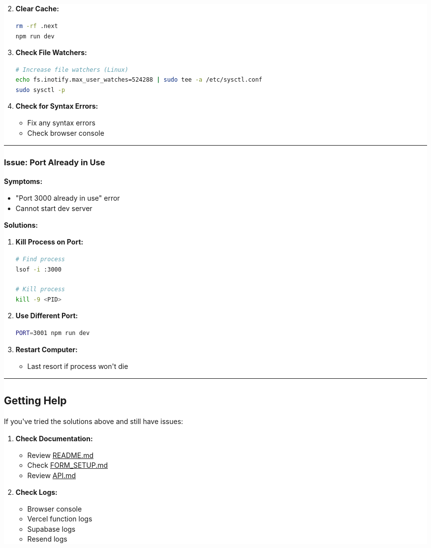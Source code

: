 2. **Clear Cache:**
   ```bash
   rm -rf .next
   npm run dev
   ```

3. **Check File Watchers:**
   ```bash
   # Increase file watchers (Linux)
   echo fs.inotify.max_user_watches=524288 | sudo tee -a /etc/sysctl.conf
   sudo sysctl -p
   ```

4. **Check for Syntax Errors:**
   - Fix any syntax errors
   - Check browser console

---

### Issue: Port Already in Use

**Symptoms:**
- "Port 3000 already in use" error
- Cannot start dev server

**Solutions:**

1. **Kill Process on Port:**
   ```bash
   # Find process
   lsof -i :3000
   
   # Kill process
   kill -9 <PID>
   ```

2. **Use Different Port:**
   ```bash
   PORT=3001 npm run dev
   ```

3. **Restart Computer:**
   - Last resort if process won't die

---

## Getting Help

If you've tried the solutions above and still have issues:

1. **Check Documentation:**
   - Review [README.md](../README.md)
   - Check [FORM_SETUP.md](./FORM_SETUP.md)
   - Review [API.md](./API.md)

2. **Check Logs:**
   - Browser console
   - Vercel function logs
   - Supabase logs
   - Resend logs

